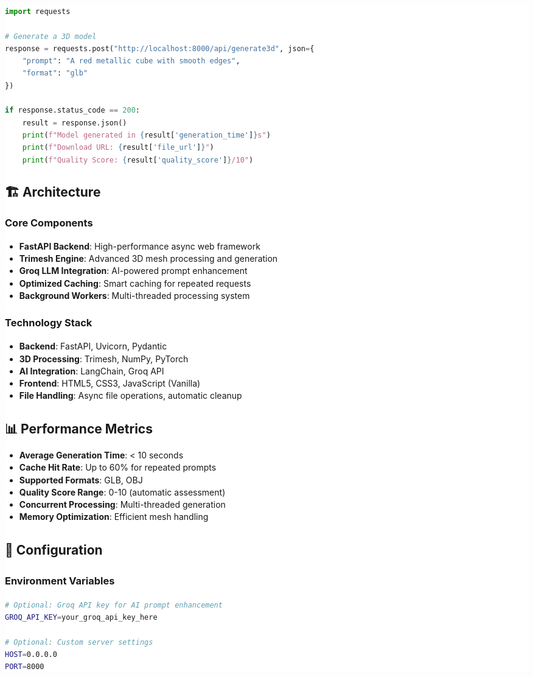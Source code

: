 ```python
import requests

# Generate a 3D model
response = requests.post("http://localhost:8000/api/generate3d", json={
    "prompt": "A red metallic cube with smooth edges",
    "format": "glb"
})

if response.status_code == 200:
    result = response.json()
    print(f"Model generated in {result['generation_time']}s")
    print(f"Download URL: {result['file_url']}")
    print(f"Quality Score: {result['quality_score']}/10")
```

## 🏗️ Architecture

### Core Components

- **FastAPI Backend**: High-performance async web framework
- **Trimesh Engine**: Advanced 3D mesh processing and generation
- **Groq LLM Integration**: AI-powered prompt enhancement
- **Optimized Caching**: Smart caching for repeated requests
- **Background Workers**: Multi-threaded processing system

### Technology Stack

- **Backend**: FastAPI, Uvicorn, Pydantic
- **3D Processing**: Trimesh, NumPy, PyTorch
- **AI Integration**: LangChain, Groq API
- **Frontend**: HTML5, CSS3, JavaScript (Vanilla)
- **File Handling**: Async file operations, automatic cleanup

## 📊 Performance Metrics

- **Average Generation Time**: < 10 seconds
- **Cache Hit Rate**: Up to 60% for repeated prompts
- **Supported Formats**: GLB, OBJ
- **Quality Score Range**: 0-10 (automatic assessment)
- **Concurrent Processing**: Multi-threaded generation
- **Memory Optimization**: Efficient mesh handling

## 🔧 Configuration

### Environment Variables

```bash
# Optional: Groq API key for AI prompt enhancement
GROQ_API_KEY=your_groq_api_key_here

# Optional: Custom server settings
HOST=0.0.0.0
PORT=8000
```
